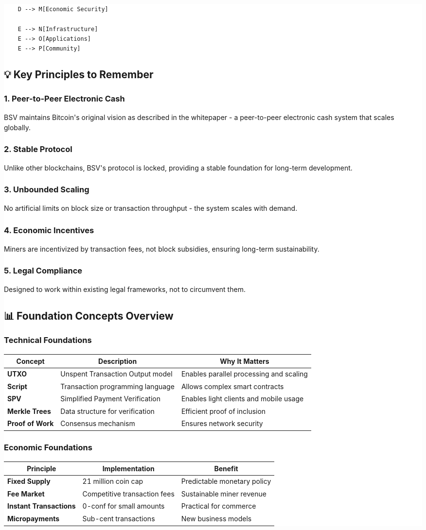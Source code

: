 ```mermaid
    D --> M[Economic Security]
    
    E --> N[Infrastructure]
    E --> O[Applications]
    E --> P[Community]
```

## 💡 Key Principles to Remember

### 1. **Peer-to-Peer Electronic Cash**
BSV maintains Bitcoin's original vision as described in the whitepaper - a peer-to-peer electronic cash system that scales globally.

### 2. **Stable Protocol**
Unlike other blockchains, BSV's protocol is locked, providing a stable foundation for long-term development.

### 3. **Unbounded Scaling**
No artificial limits on block size or transaction throughput - the system scales with demand.

### 4. **Economic Incentives**
Miners are incentivized by transaction fees, not block subsidies, ensuring long-term sustainability.

### 5. **Legal Compliance**
Designed to work within existing legal frameworks, not to circumvent them.

## 📊 Foundation Concepts Overview

### Technical Foundations

| Concept | Description | Why It Matters |
|---------|-------------|----------------|
| **UTXO** | Unspent Transaction Output model | Enables parallel processing and scaling |
| **Script** | Transaction programming language | Allows complex smart contracts |
| **SPV** | Simplified Payment Verification | Enables light clients and mobile usage |
| **Merkle Trees** | Data structure for verification | Efficient proof of inclusion |
| **Proof of Work** | Consensus mechanism | Ensures network security |

### Economic Foundations

| Principle | Implementation | Benefit |
|-----------|----------------|---------|
| **Fixed Supply** | 21 million coin cap | Predictable monetary policy |
| **Fee Market** | Competitive transaction fees | Sustainable miner revenue |
| **Instant Transactions** | 0-conf for small amounts | Practical for commerce |
| **Micropayments** | Sub-cent transactions | New business models |
